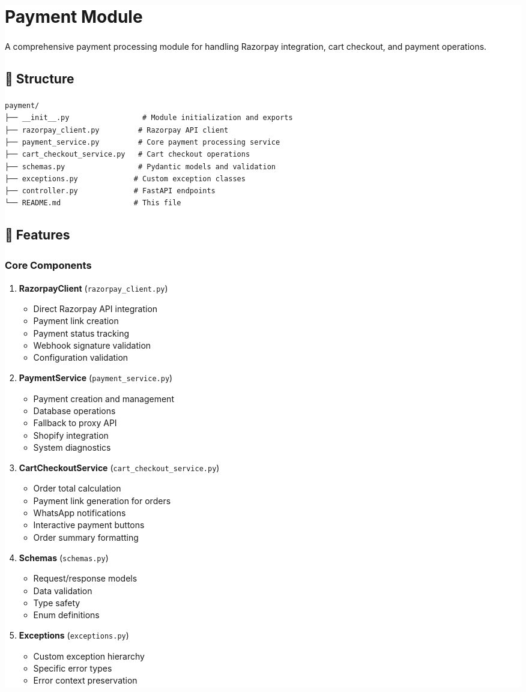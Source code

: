 # Payment Module

A comprehensive payment processing module for handling Razorpay integration, cart checkout, and payment operations.

## 📁 Structure

```
payment/
├── __init__.py                 # Module initialization and exports
├── razorpay_client.py         # Razorpay API client
├── payment_service.py         # Core payment processing service
├── cart_checkout_service.py   # Cart checkout operations
├── schemas.py                 # Pydantic models and validation
├── exceptions.py             # Custom exception classes
├── controller.py             # FastAPI endpoints
└── README.md                 # This file
```

## 🚀 Features

### Core Components

1. **RazorpayClient** (`razorpay_client.py`)
   - Direct Razorpay API integration
   - Payment link creation
   - Payment status tracking
   - Webhook signature validation
   - Configuration validation

2. **PaymentService** (`payment_service.py`)
   - Payment creation and management
   - Database operations
   - Fallback to proxy API
   - Shopify integration
   - System diagnostics

3. **CartCheckoutService** (`cart_checkout_service.py`)
   - Order total calculation
   - Payment link generation for orders
   - WhatsApp notifications
   - Interactive payment buttons
   - Order summary formatting

4. **Schemas** (`schemas.py`)
   - Request/response models
   - Data validation
   - Type safety
   - Enum definitions

5. **Exceptions** (`exceptions.py`)
   - Custom exception hierarchy
   - Specific error types
   - Error context preservation
